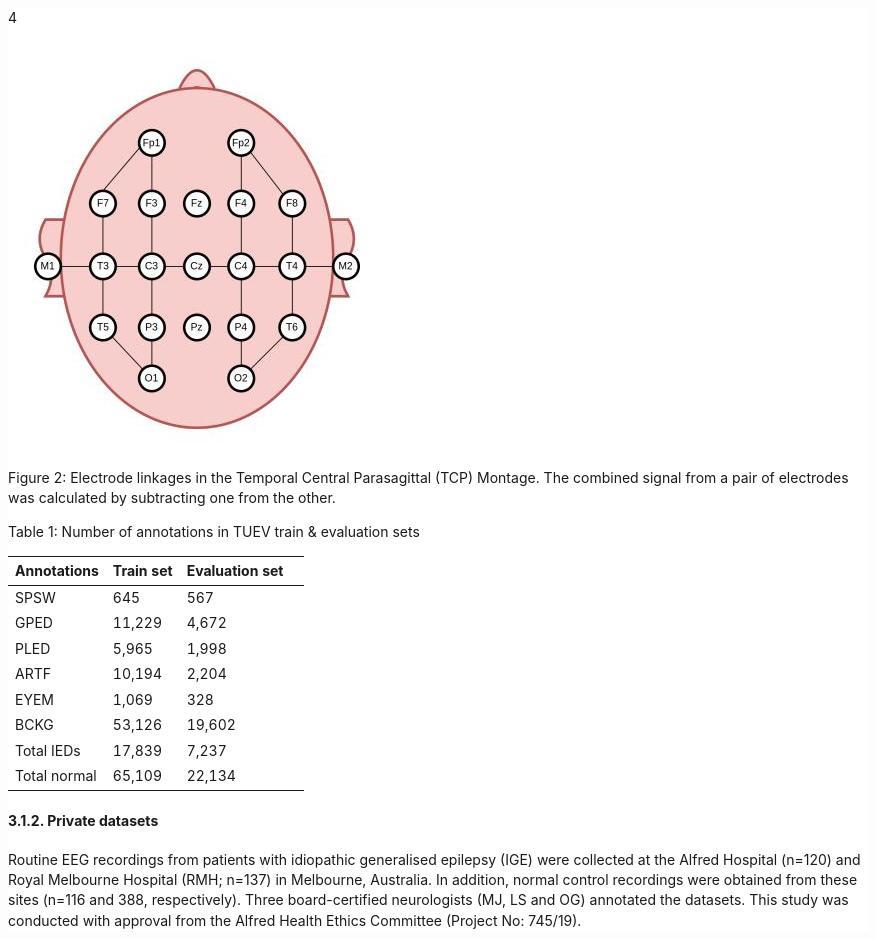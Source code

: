 4

![](_page_3_Picture_2.jpeg)

Figure 2: Electrode linkages in the Temporal Central Parasagittal (TCP) Montage. The combined signal from a pair of electrodes was calculated by subtracting one from the other.

Table 1: Number of annotations in TUEV train & evaluation sets

| Annotations  | Train set | Evaluation set |  |
|--------------|-----------|----------------|--|
| SPSW         | 645       | 567            |  |
| GPED         | 11,229    | 4,672          |  |
| PLED         | 5,965     | 1,998          |  |
| ARTF         | 10,194    | 2,204          |  |
| EYEM         | 1,069     | 328            |  |
| BCKG         | 53,126    | 19,602         |  |
| Total IEDs   | 17,839    | 7,237          |  |
| Total normal | 65,109    | 22,134         |  |

#### 3.1.2. Private datasets

Routine EEG recordings from patients with idiopathic generalised epilepsy (IGE) were collected at the Alfred Hospital (n=120) and Royal Melbourne Hospital (RMH; n=137) in Melbourne, Australia. In addition, normal control recordings were obtained from these sites (n=116 and 388, respectively). Three board-certified neurologists (MJ, LS and OG) annotated the datasets. This study was conducted with approval from the Alfred Health Ethics Committee (Project No: 745/19).
